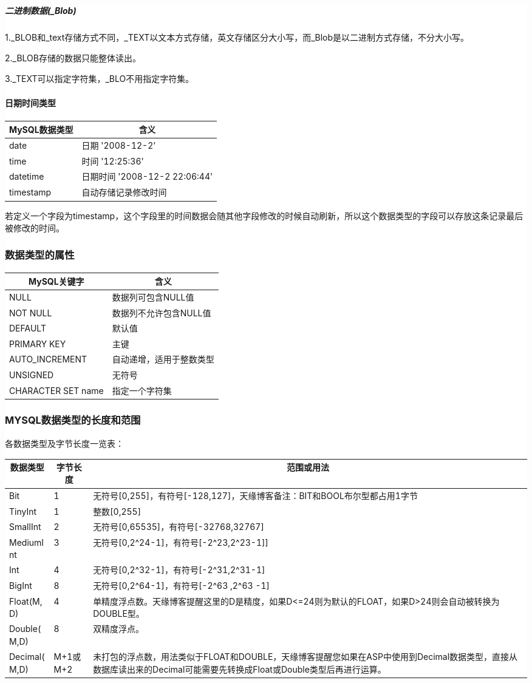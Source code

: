  

##### 二进制数据(_Blob)

1._BLOB和_text存储方式不同，_TEXT以文本方式存储，英文存储区分大小写，而_Blob是以二进制方式存储，不分大小写。

2._BLOB存储的数据只能整体读出。 

3._TEXT可以指定字符集，_BLO不用指定字符集。

 

#### 日期时间类型

| MySQL数据类型 | 含义                          |
| ------------- | ----------------------------- |
| date          | 日期 '2008-12-2'              |
| time          | 时间 '12:25:36'               |
| datetime      | 日期时间 '2008-12-2 22:06:44' |
| timestamp     | 自动存储记录修改时间          |

若定义一个字段为timestamp，这个字段里的时间数据会随其他字段修改的时候自动刷新，所以这个数据类型的字段可以存放这条记录最后被修改的时间。

 

### 数据类型的属性

 

| MySQL关键字        | 含义                     |
| ------------------ | ------------------------ |
| NULL               | 数据列可包含NULL值       |
| NOT NULL           | 数据列不允许包含NULL值   |
| DEFAULT            | 默认值                   |
| PRIMARY KEY        | 主键                     |
| AUTO_INCREMENT     | 自动递增，适用于整数类型 |
| UNSIGNED           | 无符号                   |
| CHARACTER SET name | 指定一个字符集           |

 

### MYSQL数据类型的长度和范围

各数据类型及字节长度一览表：

| 数据类型           | 字节长度 | 范围或用法                                                   |
| ------------------ | -------- | ------------------------------------------------------------ |
| Bit                | 1        | 无符号[0,255]，有符号[-128,127]，天缘博客备注：BIT和BOOL布尔型都占用1字节 |
| TinyInt            | 1        | 整数[0,255]                                                  |
| SmallInt           | 2        | 无符号[0,65535]，有符号[-32768,32767]                        |
| MediumInt          | 3        | 无符号[0,2^24-1]，有符号[-2^23,2^23-1]]                      |
| Int                | 4        | 无符号[0,2^32-1]，有符号[-2^31,2^31-1]                       |
| BigInt             | 8        | 无符号[0,2^64-1]，有符号[-2^63 ,2^63 -1]                     |
| Float(M,D)         | 4        | 单精度浮点数。天缘博客提醒这里的D是精度，如果D<=24则为默认的FLOAT，如果D>24则会自动被转换为DOUBLE型。 |
| Double(M,D)        | 8        | 双精度浮点。                                                 |
| Decimal(M,D)       | M+1或M+2 | 未打包的浮点数，用法类似于FLOAT和DOUBLE，天缘博客提醒您如果在ASP中使用到Decimal数据类型，直接从数据库读出来的Decimal可能需要先转换成Float或Double类型后再进行运算。 |